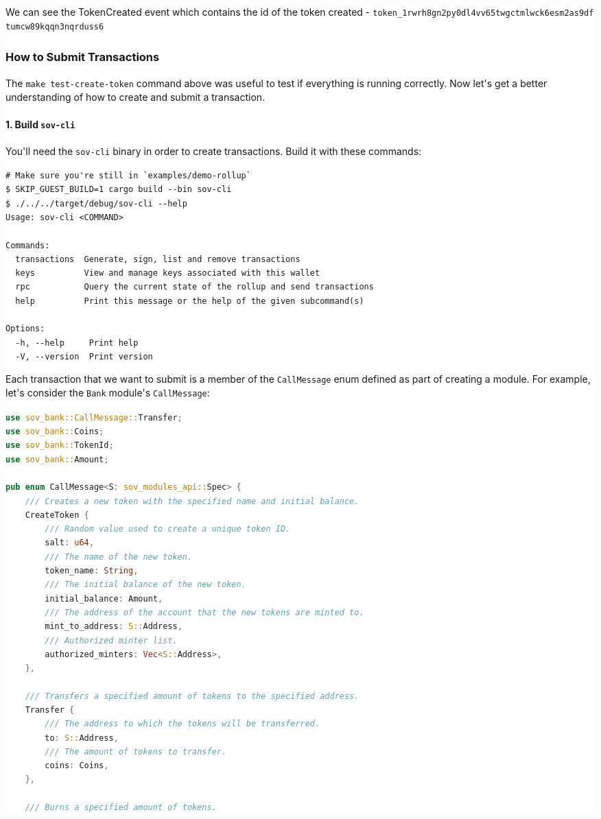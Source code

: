 ```sh,test-ci
```

We can see the TokenCreated event which contains the id of the token
created - `token_1rwrh8gn2py0dl4vv65twgctmlwck6esm2as9dftumcw89kqqn3nqrduss6`

### How to Submit Transactions

The `make test-create-token` command above was useful to test if everything is running correctly. Now let's get a better
understanding of how to create and submit a transaction.

#### 1. Build `sov-cli`

You'll need the `sov-cli` binary in order to create transactions. Build it with these commands:

```bash,test-ci,bashtestmd:compare-output
# Make sure you're still in `examples/demo-rollup`
$ SKIP_GUEST_BUILD=1 cargo build --bin sov-cli
$ ./../../target/debug/sov-cli --help
Usage: sov-cli <COMMAND>

Commands:
  transactions  Generate, sign, list and remove transactions
  keys          View and manage keys associated with this wallet
  rpc           Query the current state of the rollup and send transactions
  help          Print this message or the help of the given subcommand(s)

Options:
  -h, --help     Print help
  -V, --version  Print version
```

Each transaction that we want to submit is a member of the `CallMessage` enum defined as part of creating a module. For
example, let's consider the `Bank` module's `CallMessage`:

```rust
use sov_bank::CallMessage::Transfer;
use sov_bank::Coins;
use sov_bank::TokenId;
use sov_bank::Amount;

pub enum CallMessage<S: sov_modules_api::Spec> {
    /// Creates a new token with the specified name and initial balance.
    CreateToken {
        /// Random value used to create a unique token ID.
        salt: u64,
        /// The name of the new token.
        token_name: String,
        /// The initial balance of the new token.
        initial_balance: Amount,
        /// The address of the account that the new tokens are minted to.
        mint_to_address: S::Address,
        /// Authorized minter list.
        authorized_minters: Vec<S::Address>,
    },

    /// Transfers a specified amount of tokens to the specified address.
    Transfer {
        /// The address to which the tokens will be transferred.
        to: S::Address,
        /// The amount of tokens to transfer.
        coins: Coins,
    },

    /// Burns a specified amount of tokens.
```
